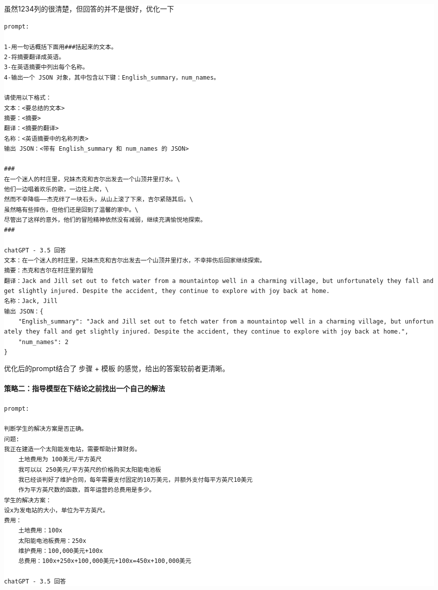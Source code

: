 ```
```

虽然1234列的很清楚，但回答的并不是很好，优化一下

```
prompt:

1-用一句话概括下面用###括起来的文本。
2-将摘要翻译成英语。
3-在英语摘要中列出每个名称。
4-输出一个 JSON 对象，其中包含以下键：English_summary，num_names。

请使用以下格式：
文本：<要总结的文本>
摘要：<摘要>
翻译：<摘要的翻译>
名称：<英语摘要中的名称列表>
输出 JSON：<带有 English_summary 和 num_names 的 JSON>

###
在一个迷人的村庄里，兄妹杰克和吉尔出发去一个山顶井里打水。\
他们一边唱着欢乐的歌，一边往上爬，\
然而不幸降临——杰克绊了一块石头，从山上滚了下来，吉尔紧随其后。\
虽然略有些摔伤，但他们还是回到了温馨的家中。\
尽管出了这样的意外，他们的冒险精神依然没有减弱，继续充满愉悦地探索。
###

chatGPT - 3.5 回答
文本：在一个迷人的村庄里，兄妹杰克和吉尔出发去一个山顶井里打水，不幸摔伤后回家继续探索。
摘要：杰克和吉尔在村庄里的冒险
翻译：Jack and Jill set out to fetch water from a mountaintop well in a charming village, but unfortunately they fall and get slightly injured. Despite the accident, they continue to explore with joy back at home.
名称：Jack, Jill
输出 JSON：{
    "English_summary": "Jack and Jill set out to fetch water from a mountaintop well in a charming village, but unfortunately they fall and get slightly injured. Despite the accident, they continue to explore with joy back at home.",
    "num_names": 2
}
```

优化后的prompt结合了 步骤 + 模板 的感觉，给出的答案较前者更清晰。


#### 策略二：指导模型在下结论之前找出一个自己的解法

```
prompt:

判断学生的解决方案是否正确。
问题:
我正在建造一个太阳能发电站，需要帮助计算财务。
    土地费用为 100美元/平方英尺
    我可以以 250美元/平方英尺的价格购买太阳能电池板
    我已经谈判好了维护合同，每年需要支付固定的10万美元，并额外支付每平方英尺10美元
    作为平方英尺数的函数，首年运营的总费用是多少。
学生的解决方案：
设x为发电站的大小，单位为平方英尺。
费用：
    土地费用：100x
    太阳能电池板费用：250x
    维护费用：100,000美元+100x
    总费用：100x+250x+100,000美元+100x=450x+100,000美元

chatGPT - 3.5 回答
```